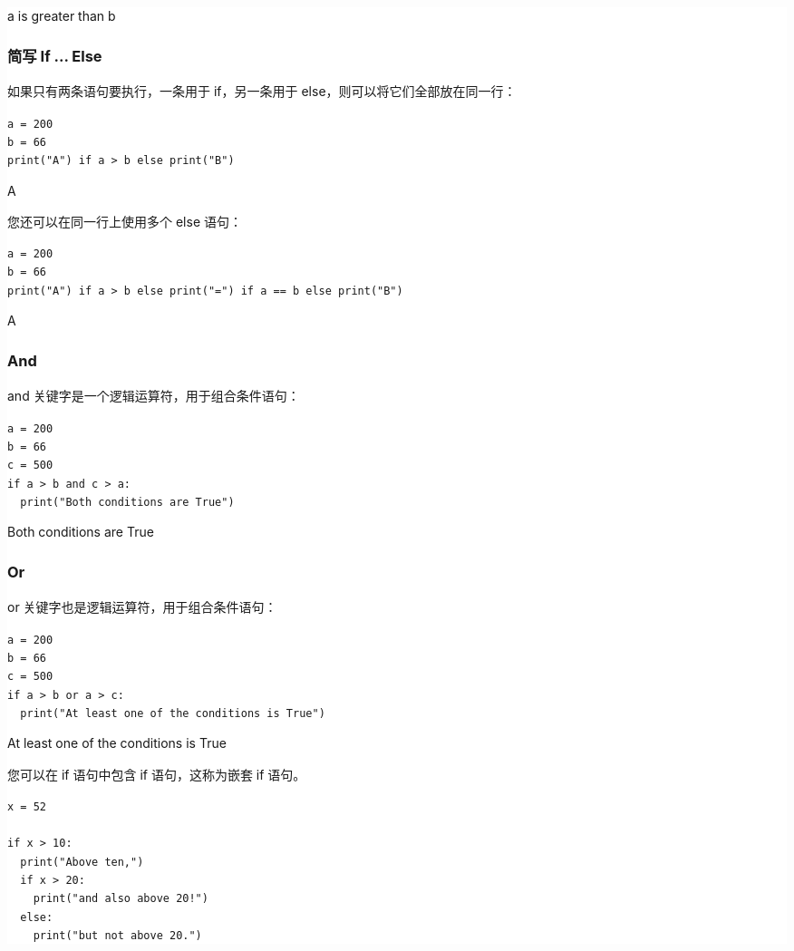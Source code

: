 a is greater than b

### 简写 If ... Else

如果只有两条语句要执行，一条用于 if，另一条用于 else，则可以将它们全部放在同一行：

```
a = 200
b = 66
print("A") if a > b else print("B")
```

A

您还可以在同一行上使用多个 else 语句：

```
a = 200
b = 66
print("A") if a > b else print("=") if a == b else print("B")
```

A
### And

and 关键字是一个逻辑运算符，用于组合条件语句：
```
a = 200
b = 66
c = 500
if a > b and c > a:
  print("Both conditions are True")
```

Both conditions are True

### Or

or 关键字也是逻辑运算符，用于组合条件语句：

```
a = 200
b = 66
c = 500
if a > b or a > c:
  print("At least one of the conditions is True")
```

At least one of the conditions is True


您可以在 if 语句中包含 if 语句，这称为嵌套 if 语句。
```
x = 52

if x > 10:
  print("Above ten,")
  if x > 20:
    print("and also above 20!")
  else:
    print("but not above 20.")
```
